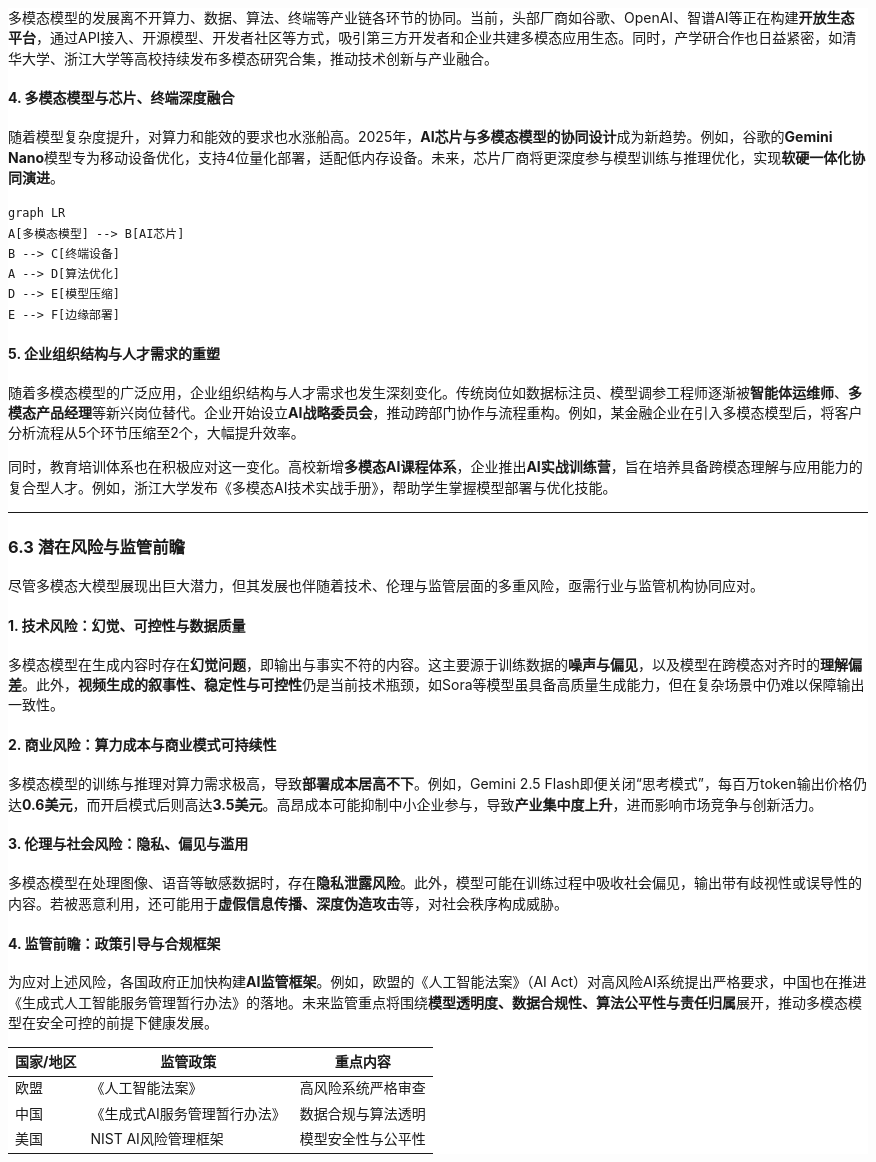 多模态模型的发展离不开算力、数据、算法、终端等产业链各环节的协同。当前，头部厂商如谷歌、OpenAI、智谱AI等正在构建**开放生态平台**，通过API接入、开源模型、开发者社区等方式，吸引第三方开发者和企业共建多模态应用生态。同时，产学研合作也日益紧密，如清华大学、浙江大学等高校持续发布多模态研究合集，推动技术创新与产业融合。

#### **4. 多模态模型与芯片、终端深度融合**

随着模型复杂度提升，对算力和能效的要求也水涨船高。2025年，**AI芯片与多模态模型的协同设计**成为新趋势。例如，谷歌的**Gemini Nano**模型专为移动设备优化，支持4位量化部署，适配低内存设备。未来，芯片厂商将更深度参与模型训练与推理优化，实现**软硬一体化协同演进**。

```mermaid
graph LR
A[多模态模型] --> B[AI芯片]
B --> C[终端设备]
A --> D[算法优化]
D --> E[模型压缩]
E --> F[边缘部署]
```

#### **5. 企业组织结构与人才需求的重塑**

随着多模态模型的广泛应用，企业组织结构与人才需求也发生深刻变化。传统岗位如数据标注员、模型调参工程师逐渐被**智能体运维师**、**多模态产品经理**等新兴岗位替代。企业开始设立**AI战略委员会**，推动跨部门协作与流程重构。例如，某金融企业在引入多模态模型后，将客户分析流程从5个环节压缩至2个，大幅提升效率。

同时，教育培训体系也在积极应对这一变化。高校新增**多模态AI课程体系**，企业推出**AI实战训练营**，旨在培养具备跨模态理解与应用能力的复合型人才。例如，浙江大学发布《多模态AI技术实战手册》，帮助学生掌握模型部署与优化技能。

---

### 6.3 潜在风险与监管前瞻

尽管多模态大模型展现出巨大潜力，但其发展也伴随着技术、伦理与监管层面的多重风险，亟需行业与监管机构协同应对。

#### **1. 技术风险：幻觉、可控性与数据质量**

多模态模型在生成内容时存在**幻觉问题**，即输出与事实不符的内容。这主要源于训练数据的**噪声与偏见**，以及模型在跨模态对齐时的**理解偏差**。此外，**视频生成的叙事性、稳定性与可控性**仍是当前技术瓶颈，如Sora等模型虽具备高质量生成能力，但在复杂场景中仍难以保障输出一致性。

#### **2. 商业风险：算力成本与商业模式可持续性**

多模态模型的训练与推理对算力需求极高，导致**部署成本居高不下**。例如，Gemini 2.5 Flash即便关闭“思考模式”，每百万token输出价格仍达**0.6美元**，而开启模式后则高达**3.5美元**。高昂成本可能抑制中小企业参与，导致**产业集中度上升**，进而影响市场竞争与创新活力。

#### **3. 伦理与社会风险：隐私、偏见与滥用**

多模态模型在处理图像、语音等敏感数据时，存在**隐私泄露风险**。此外，模型可能在训练过程中吸收社会偏见，输出带有歧视性或误导性的内容。若被恶意利用，还可能用于**虚假信息传播、深度伪造攻击**等，对社会秩序构成威胁。

#### **4. 监管前瞻：政策引导与合规框架**

为应对上述风险，各国政府正加快构建**AI监管框架**。例如，欧盟的《人工智能法案》（AI Act）对高风险AI系统提出严格要求，中国也在推进《生成式人工智能服务管理暂行办法》的落地。未来监管重点将围绕**模型透明度、数据合规性、算法公平性与责任归属**展开，推动多模态模型在安全可控的前提下健康发展。

| 国家/地区 | 监管政策 | 重点内容 |
|-----------|----------|-----------|
| 欧盟 | 《人工智能法案》 | 高风险系统严格审查 |
| 中国 | 《生成式AI服务管理暂行办法》 | 数据合规与算法透明 |
| 美国 | NIST AI风险管理框架 | 模型安全性与公平性 |
